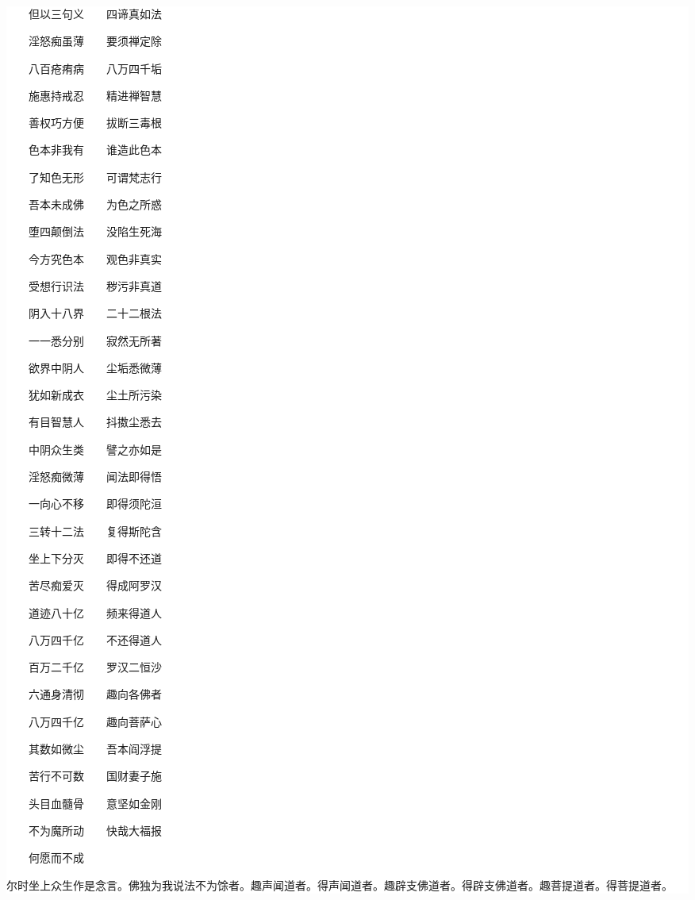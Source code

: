 &emsp;&emsp;但以三句义&emsp;&emsp;四谛真如法

&emsp;&emsp;淫怒痴虽薄&emsp;&emsp;要须禅定除

&emsp;&emsp;八百疮痏病&emsp;&emsp;八万四千垢

&emsp;&emsp;施惠持戒忍&emsp;&emsp;精进禅智慧

&emsp;&emsp;善权巧方便&emsp;&emsp;拔断三毒根

&emsp;&emsp;色本非我有&emsp;&emsp;谁造此色本

&emsp;&emsp;了知色无形&emsp;&emsp;可谓梵志行

&emsp;&emsp;吾本未成佛&emsp;&emsp;为色之所惑

&emsp;&emsp;堕四颠倒法&emsp;&emsp;没陷生死海

&emsp;&emsp;今方究色本&emsp;&emsp;观色非真实

&emsp;&emsp;受想行识法&emsp;&emsp;秽污非真道

&emsp;&emsp;阴入十八界&emsp;&emsp;二十二根法

&emsp;&emsp;一一悉分别&emsp;&emsp;寂然无所著

&emsp;&emsp;欲界中阴人&emsp;&emsp;尘垢悉微薄

&emsp;&emsp;犹如新成衣&emsp;&emsp;尘土所污染

&emsp;&emsp;有目智慧人&emsp;&emsp;抖擞尘悉去

&emsp;&emsp;中阴众生类&emsp;&emsp;譬之亦如是

&emsp;&emsp;淫怒痴微薄&emsp;&emsp;闻法即得悟

&emsp;&emsp;一向心不移&emsp;&emsp;即得须陀洹

&emsp;&emsp;三转十二法&emsp;&emsp;复得斯陀含

&emsp;&emsp;坐上下分灭&emsp;&emsp;即得不还道

&emsp;&emsp;苦尽痴爱灭&emsp;&emsp;得成阿罗汉

&emsp;&emsp;道迹八十亿&emsp;&emsp;频来得道人

&emsp;&emsp;八万四千亿&emsp;&emsp;不还得道人

&emsp;&emsp;百万二千亿&emsp;&emsp;罗汉二恒沙

&emsp;&emsp;六通身清彻&emsp;&emsp;趣向各佛者

&emsp;&emsp;八万四千亿&emsp;&emsp;趣向菩萨心

&emsp;&emsp;其数如微尘&emsp;&emsp;吾本阎浮提

&emsp;&emsp;苦行不可数&emsp;&emsp;国财妻子施

&emsp;&emsp;头目血髓骨&emsp;&emsp;意坚如金刚

&emsp;&emsp;不为魔所动&emsp;&emsp;快哉大福报

&emsp;&emsp;何愿而不成

尔时坐上众生作是念言。佛独为我说法不为馀者。趣声闻道者。得声闻道者。趣辟支佛道者。得辟支佛道者。趣菩提道者。得菩提道者。
